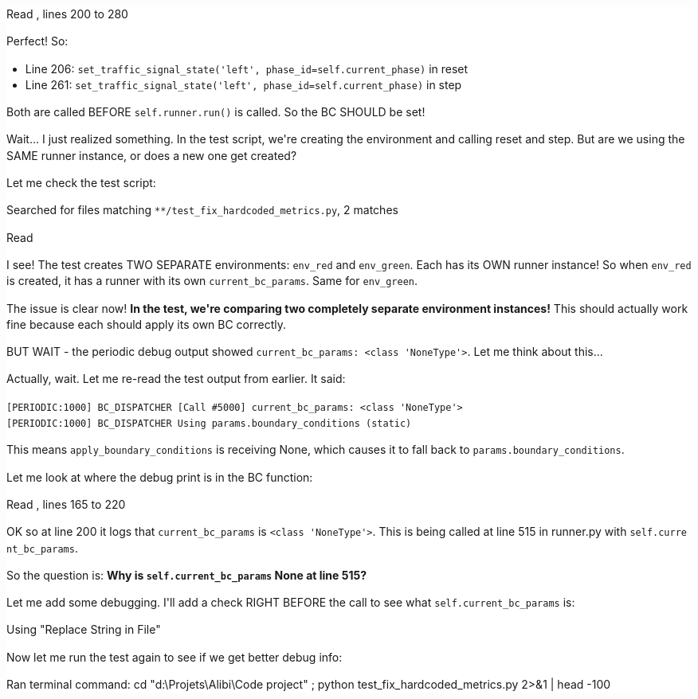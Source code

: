 Read [](file:///d%3A/Projets/Alibi/Code%20project/Code_RL/src/env/traffic_signal_env_direct.py#200-200), lines 200 to 280

Perfect! So:
- Line 206: `set_traffic_signal_state('left', phase_id=self.current_phase)` in reset
- Line 261: `set_traffic_signal_state('left', phase_id=self.current_phase)` in step

Both are called BEFORE `self.runner.run()` is called. So the BC SHOULD be set!

Wait... I just realized something. In the test script, we're creating the environment and calling reset and step. But are we using the SAME runner instance, or does a new one get created?

Let me check the test script: 

Searched for files matching `**/test_fix_hardcoded_metrics.py`, 2 matches

Read [](file:///d%3A/Projets/Alibi/Code%20project/test_fix_hardcoded_metrics.py)

I see! The test creates TWO SEPARATE environments: `env_red` and `env_green`. Each has its OWN runner instance! So when `env_red` is created, it has a runner with its own `current_bc_params`. Same for `env_green`.

The issue is clear now! **In the test, we're comparing two completely separate environment instances!** This should actually work fine because each should apply its own BC correctly.

BUT WAIT - the periodic debug output showed `current_bc_params: <class 'NoneType'>`. Let me think about this...

Actually, wait. Let me re-read the test output from earlier. It said:

```
[PERIODIC:1000] BC_DISPATCHER [Call #5000] current_bc_params: <class 'NoneType'>
[PERIODIC:1000] BC_DISPATCHER Using params.boundary_conditions (static)
```

This means `apply_boundary_conditions` is receiving None, which causes it to fall back to `params.boundary_conditions`.

Let me look at where the debug print is in the BC function: 

Read [](file:///d%3A/Projets/Alibi/Code%20project/arz_model/numerics/boundary_conditions.py#165-165), lines 165 to 220

OK so at line 200 it logs that `current_bc_params` is `<class 'NoneType'>`. This is being called at line 515 in runner.py with `self.current_bc_params`.

So the question is: **Why is `self.current_bc_params` None at line 515?**

Let me add some debugging. I'll add a check RIGHT BEFORE the call to see what `self.current_bc_params` is: 

Using "Replace String in File"


```

```
Now let me run the test again to see if we get better debug info: 

Ran terminal command: cd "d:\Projets\Alibi\Code project" ; python test_fix_hardcoded_metrics.py 2>&1 | head -100
